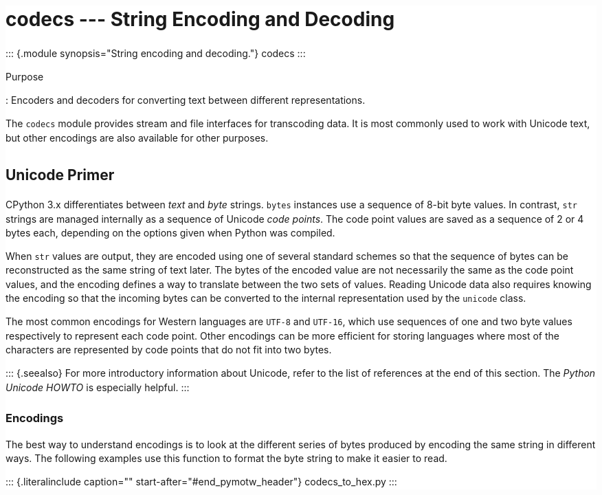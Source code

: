 codecs \-\-- String Encoding and Decoding
=========================================

::: {.module synopsis="String encoding and decoding."}
codecs
:::

Purpose

:   Encoders and decoders for converting text between different
    representations.

The `codecs` module provides stream and file interfaces for transcoding
data. It is most commonly used to work with Unicode text, but other
encodings are also available for other purposes.

Unicode Primer
--------------

CPython 3.x differentiates between *text* and *byte* strings. `bytes`
instances use a sequence of 8-bit byte values. In contrast, `str`
strings are managed internally as a sequence of Unicode *code points*.
The code point values are saved as a sequence of 2 or 4 bytes each,
depending on the options given when Python was compiled.

When `str` values are output, they are encoded using one of several
standard schemes so that the sequence of bytes can be reconstructed as
the same string of text later. The bytes of the encoded value are not
necessarily the same as the code point values, and the encoding defines
a way to translate between the two sets of values. Reading Unicode data
also requires knowing the encoding so that the incoming bytes can be
converted to the internal representation used by the `unicode` class.

The most common encodings for Western languages are `UTF-8` and
`UTF-16`, which use sequences of one and two byte values respectively to
represent each code point. Other encodings can be more efficient for
storing languages where most of the characters are represented by code
points that do not fit into two bytes.

::: {.seealso}
For more introductory information about Unicode, refer to the list of
references at the end of this section. The *Python Unicode HOWTO* is
especially helpful.
:::

### Encodings

The best way to understand encodings is to look at the different series
of bytes produced by encoding the same string in different ways. The
following examples use this function to format the byte string to make
it easier to read.

::: {.literalinclude caption="" start-after="#end_pymotw_header"}
codecs\_to\_hex.py
:::
